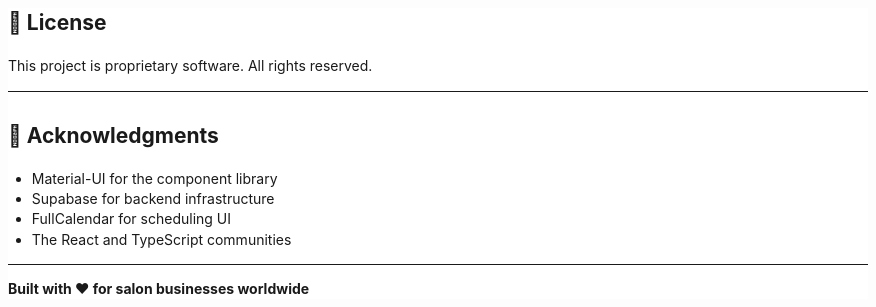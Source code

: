 ## 📄 License

This project is proprietary software. All rights reserved.

---

## 🙏 Acknowledgments

- Material-UI for the component library
- Supabase for backend infrastructure
- FullCalendar for scheduling UI
- The React and TypeScript communities

---

**Built with ❤️ for salon businesses worldwide**
